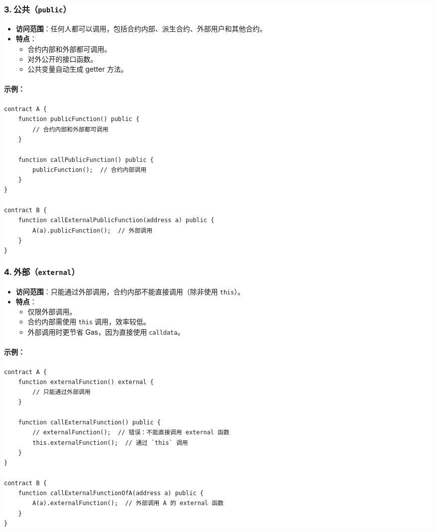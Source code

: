 ### 3. **公共（`public`）**

- **访问范围**：任何人都可以调用，包括合约内部、派生合约、外部用户和其他合约。
- **特点**：
  - 合约内部和外部都可调用。
  - 对外公开的接口函数。
  - 公共变量自动生成 getter 方法。

#### 示例：

```solidity
contract A {
    function publicFunction() public {
        // 合约内部和外部都可调用
    }

    function callPublicFunction() public {
        publicFunction();  // 合约内部调用
    }
}

contract B {
    function callExternalPublicFunction(address a) public {
        A(a).publicFunction();  // 外部调用
    }
}
```

### 4. **外部（`external`）**

- **访问范围**：只能通过外部调用，合约内部不能直接调用（除非使用 `this`）。
- **特点**：
  - 仅限外部调用。
  - 合约内部需使用 `this` 调用，效率较低。
  - 外部调用时更节省 Gas，因为直接使用 `calldata`。

#### 示例：

```solidity
contract A {
    function externalFunction() external {
        // 只能通过外部调用
    }

    function callExternalFunction() public {
        // externalFunction();  // 错误：不能直接调用 external 函数
        this.externalFunction();  // 通过 `this` 调用
    }
}

contract B {
    function callExternalFunctionOfA(address a) public {
        A(a).externalFunction();  // 外部调用 A 的 external 函数
    }
}
```
